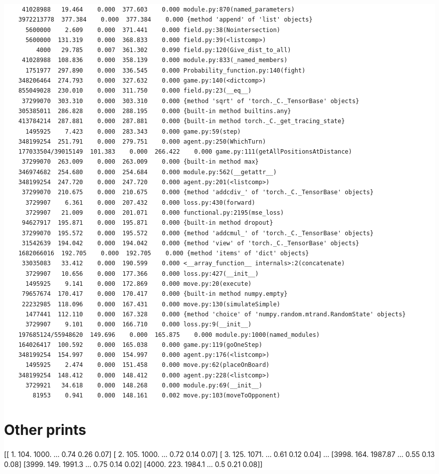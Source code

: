          41028988   19.464    0.000  377.603    0.000 module.py:870(named_parameters)
        3972213778  377.384    0.000  377.384    0.000 {method 'append' of 'list' objects}
          5600000    2.609    0.000  371.441    0.000 field.py:38(Nointersection)
          5600000  131.319    0.000  368.833    0.000 field.py:39(<listcomp>)
             4000   29.785    0.007  361.302    0.090 field.py:120(Give_dist_to_all)
         41028988  108.836    0.000  358.139    0.000 module.py:833(_named_members)
          1751977  297.890    0.000  336.545    0.000 Probability_function.py:140(fight)
        348206464  274.793    0.000  327.632    0.000 game.py:140(<dictcomp>)
        855049028  230.010    0.000  311.750    0.000 field.py:23(__eq__)
         37299070  303.310    0.000  303.310    0.000 {method 'sqrt' of 'torch._C._TensorBase' objects}
        305385011  286.828    0.000  288.195    0.000 {built-in method builtins.any}
        413784214  287.881    0.000  287.881    0.000 {built-in method torch._C._get_tracing_state}
          1495925    7.423    0.000  283.343    0.000 game.py:59(step)
        348199254  251.791    0.000  279.751    0.000 agent.py:250(WhichTurn)
        177033504/39015149  101.383    0.000  266.422    0.000 game.py:111(getAllPositionsAtDistance)
         37299070  263.009    0.000  263.009    0.000 {built-in method max}
        346974682  254.680    0.000  254.684    0.000 module.py:562(__getattr__)
        348199254  247.720    0.000  247.720    0.000 agent.py:201(<listcomp>)
         37299070  210.675    0.000  210.675    0.000 {method 'addcdiv_' of 'torch._C._TensorBase' objects}
          3729907    6.361    0.000  207.432    0.000 loss.py:430(forward)
          3729907   21.009    0.000  201.071    0.000 functional.py:2195(mse_loss)
         94627917  195.871    0.000  195.871    0.000 {built-in method dropout}
         37299070  195.572    0.000  195.572    0.000 {method 'addcmul_' of 'torch._C._TensorBase' objects}
         31542639  194.042    0.000  194.042    0.000 {method 'view' of 'torch._C._TensorBase' objects}
        1682066016  192.705    0.000  192.705    0.000 {method 'items' of 'dict' objects}
         33035083   33.412    0.000  190.599    0.000 <__array_function__ internals>:2(concatenate)
          3729907   10.656    0.000  177.366    0.000 loss.py:427(__init__)
          1495925    9.141    0.000  172.869    0.000 move.py:20(execute)
         79657674  170.417    0.000  170.417    0.000 {built-in method numpy.empty}
         22232985  118.096    0.000  167.431    0.000 move.py:130(simulateSimple)
          1477441  112.110    0.000  167.328    0.000 {method 'choice' of 'numpy.random.mtrand.RandomState' objects}
          3729907    9.101    0.000  166.710    0.000 loss.py:9(__init__)
        197685124/55948620  149.696    0.000  165.875    0.000 module.py:1000(named_modules)
        164026417  100.592    0.000  165.038    0.000 game.py:119(goOneStep)
        348199254  154.997    0.000  154.997    0.000 agent.py:176(<listcomp>)
          1495925    2.474    0.000  151.458    0.000 move.py:62(placeOnBoard)
        348199254  148.412    0.000  148.412    0.000 agent.py:228(<listcomp>)
          3729921   34.618    0.000  148.268    0.000 module.py:69(__init__)
            81953    0.941    0.000  148.161    0.002 move.py:103(moveToOpponent)


# Other prints

[[   1.    104.   1000.   ...    0.74    0.26    0.07]
 [   2.    105.   1000.   ...    0.72    0.14    0.07]
 [   3.    125.   1071.   ...    0.61    0.12    0.04]
 ...
 [3998.    164.   1987.87 ...    0.55    0.13    0.08]
 [3999.    149.   1991.3  ...    0.75    0.14    0.02]
 [4000.    223.   1984.1  ...    0.5     0.21    0.08]]
